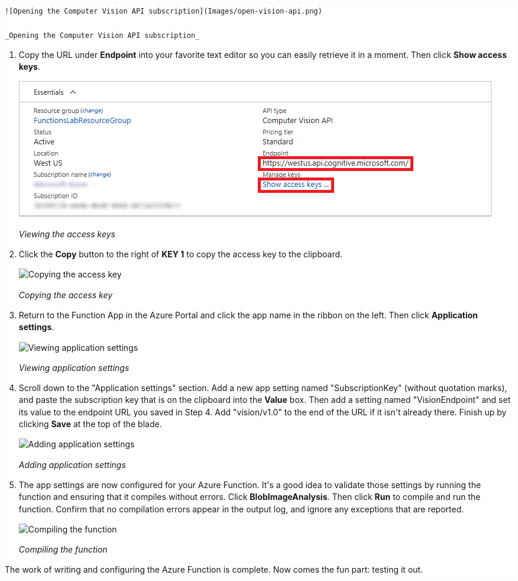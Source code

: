     ![Opening the Computer Vision API subscription](Images/open-vision-api.png)

    _Opening the Computer Vision API subscription_

1. Copy the URL under **Endpoint** into your favorite text editor so you can easily retrieve it in a moment. Then click **Show access keys**.

    ![Viewing the access keys](Images/show-access-keys.png)

    _Viewing the access keys_

1. Click the **Copy** button to the right of **KEY 1** to copy the access key to the clipboard.

    ![Copying the access key](Images/copy-access-key.png)

    _Copying the access key_

1. Return to the Function App in the Azure Portal and click the app name in the ribbon on the left. Then click **Application settings**. 

    ![Viewing application settings](Images/open-app-settings.png)

    _Viewing application settings_

1. Scroll down to the "Application settings" section. Add a new app setting named "SubscriptionKey" (without quotation marks), and paste the subscription key that is on the clipboard into the **Value** box. Then add a setting named "VisionEndpoint" and set its value to the endpoint URL you saved in Step 4. Add "vision/v1.0" to the end of the URL if it isn't already there. Finish up by clicking **Save** at the top of the blade.

    ![Adding application settings](Images/add-keys.png)

    _Adding application settings_

1. The app settings are now configured for your Azure Function. It's a good idea to validate those settings by running the function and ensuring that it compiles without errors. Click **BlobImageAnalysis**. Then click **Run** to compile and run the function. Confirm that no compilation errors appear in the output log, and ignore any exceptions that are reported.
	
    ![Compiling the function](Images/cs-run-function.png)

    _Compiling the function_

The work of writing and configuring the Azure Function is complete. Now comes the fun part: testing it out.
